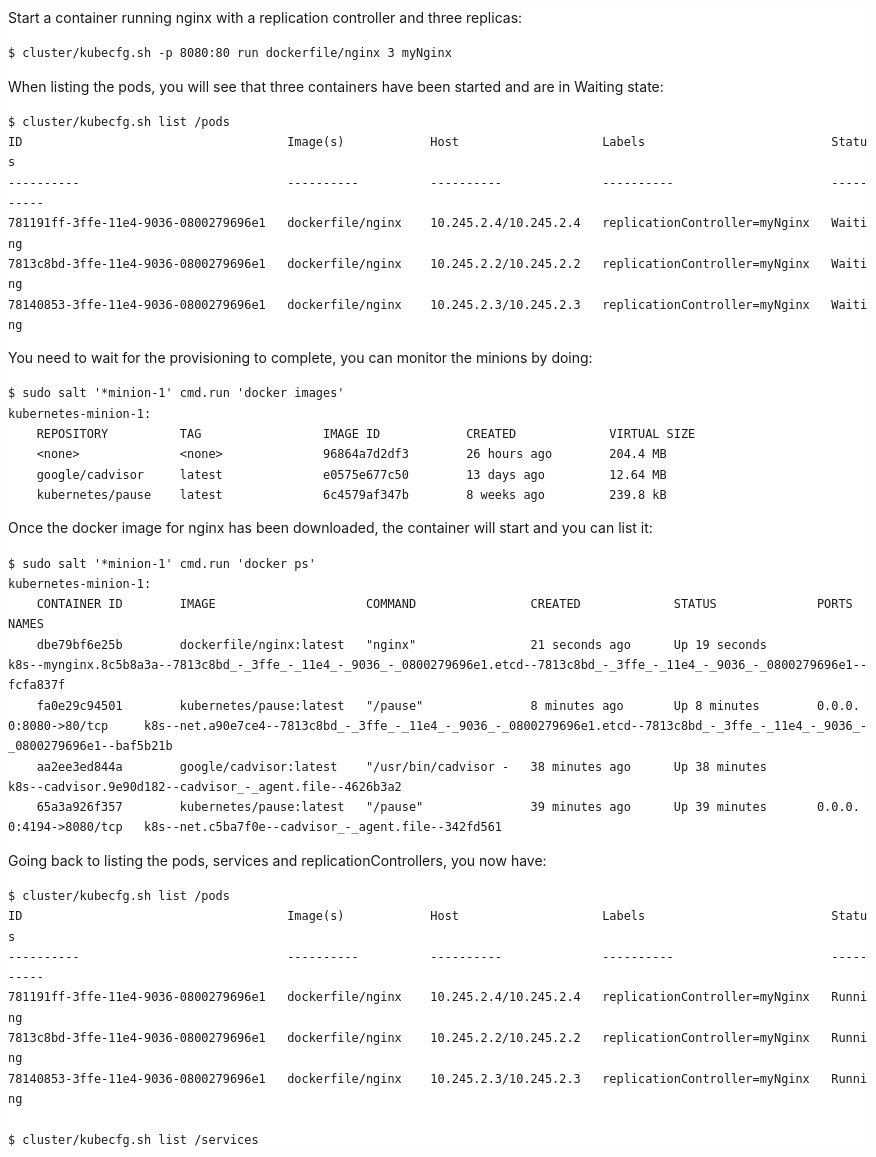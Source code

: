 Start a container running nginx with a replication controller and three replicas:

```
$ cluster/kubecfg.sh -p 8080:80 run dockerfile/nginx 3 myNginx
```

When listing the pods, you will see that three containers have been started and are in Waiting state:

```
$ cluster/kubecfg.sh list /pods
ID                                     Image(s)            Host                    Labels                          Status
----------                             ----------          ----------              ----------                      ----------
781191ff-3ffe-11e4-9036-0800279696e1   dockerfile/nginx    10.245.2.4/10.245.2.4   replicationController=myNginx   Waiting
7813c8bd-3ffe-11e4-9036-0800279696e1   dockerfile/nginx    10.245.2.2/10.245.2.2   replicationController=myNginx   Waiting
78140853-3ffe-11e4-9036-0800279696e1   dockerfile/nginx    10.245.2.3/10.245.2.3   replicationController=myNginx   Waiting
```

You need to wait for the provisioning to complete, you can monitor the minions by doing:

```
$ sudo salt '*minion-1' cmd.run 'docker images'
kubernetes-minion-1:
    REPOSITORY          TAG                 IMAGE ID            CREATED             VIRTUAL SIZE
    <none>              <none>              96864a7d2df3        26 hours ago        204.4 MB
    google/cadvisor     latest              e0575e677c50        13 days ago         12.64 MB
    kubernetes/pause    latest              6c4579af347b        8 weeks ago         239.8 kB
```

Once the docker image for nginx has been downloaded, the container will start and you can list it:

```
$ sudo salt '*minion-1' cmd.run 'docker ps'
kubernetes-minion-1:
    CONTAINER ID        IMAGE                     COMMAND                CREATED             STATUS              PORTS                    NAMES
    dbe79bf6e25b        dockerfile/nginx:latest   "nginx"                21 seconds ago      Up 19 seconds                                k8s--mynginx.8c5b8a3a--7813c8bd_-_3ffe_-_11e4_-_9036_-_0800279696e1.etcd--7813c8bd_-_3ffe_-_11e4_-_9036_-_0800279696e1--fcfa837f
    fa0e29c94501        kubernetes/pause:latest   "/pause"               8 minutes ago       Up 8 minutes        0.0.0.0:8080->80/tcp     k8s--net.a90e7ce4--7813c8bd_-_3ffe_-_11e4_-_9036_-_0800279696e1.etcd--7813c8bd_-_3ffe_-_11e4_-_9036_-_0800279696e1--baf5b21b
    aa2ee3ed844a        google/cadvisor:latest    "/usr/bin/cadvisor -   38 minutes ago      Up 38 minutes                                k8s--cadvisor.9e90d182--cadvisor_-_agent.file--4626b3a2
    65a3a926f357        kubernetes/pause:latest   "/pause"               39 minutes ago      Up 39 minutes       0.0.0.0:4194->8080/tcp   k8s--net.c5ba7f0e--cadvisor_-_agent.file--342fd561
```

Going back to listing the pods, services and replicationControllers, you now have:

```
$ cluster/kubecfg.sh list /pods
ID                                     Image(s)            Host                    Labels                          Status
----------                             ----------          ----------              ----------                      ----------
781191ff-3ffe-11e4-9036-0800279696e1   dockerfile/nginx    10.245.2.4/10.245.2.4   replicationController=myNginx   Running
7813c8bd-3ffe-11e4-9036-0800279696e1   dockerfile/nginx    10.245.2.2/10.245.2.2   replicationController=myNginx   Running
78140853-3ffe-11e4-9036-0800279696e1   dockerfile/nginx    10.245.2.3/10.245.2.3   replicationController=myNginx   Running

$ cluster/kubecfg.sh list /services
```